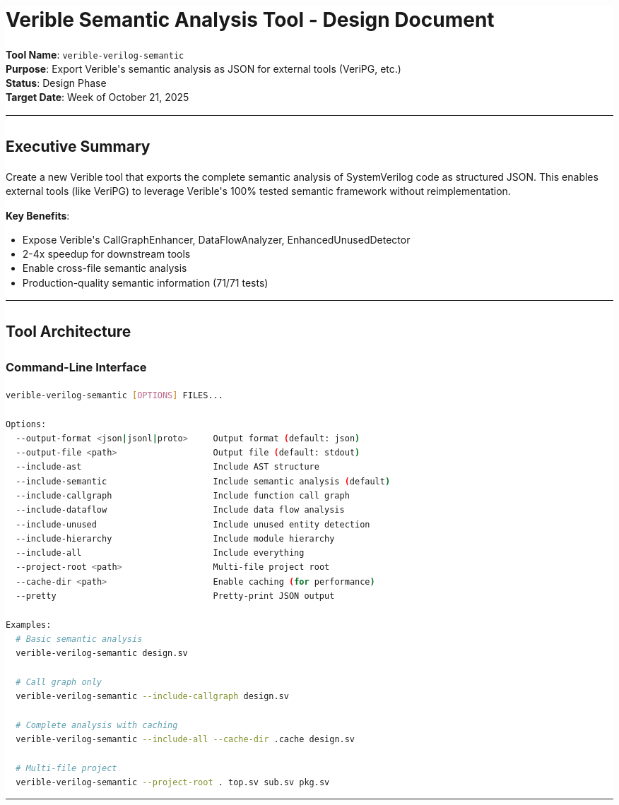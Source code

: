 # Verible Semantic Analysis Tool - Design Document

**Tool Name**: `verible-verilog-semantic`  
**Purpose**: Export Verible's semantic analysis as JSON for external tools (VeriPG, etc.)  
**Status**: Design Phase  
**Target Date**: Week of October 21, 2025

---

## Executive Summary

Create a new Verible tool that exports the complete semantic analysis of SystemVerilog code as structured JSON. This enables external tools (like VeriPG) to leverage Verible's 100% tested semantic framework without reimplementation.

**Key Benefits**:
- Expose Verible's CallGraphEnhancer, DataFlowAnalyzer, EnhancedUnusedDetector
- 2-4x speedup for downstream tools
- Enable cross-file semantic analysis
- Production-quality semantic information (71/71 tests)

---

## Tool Architecture

### Command-Line Interface

```bash
verible-verilog-semantic [OPTIONS] FILES...

Options:
  --output-format <json|jsonl|proto>     Output format (default: json)
  --output-file <path>                   Output file (default: stdout)
  --include-ast                          Include AST structure
  --include-semantic                     Include semantic analysis (default)
  --include-callgraph                    Include function call graph
  --include-dataflow                     Include data flow analysis
  --include-unused                       Include unused entity detection
  --include-hierarchy                    Include module hierarchy
  --include-all                          Include everything
  --project-root <path>                  Multi-file project root
  --cache-dir <path>                     Enable caching (for performance)
  --pretty                               Pretty-print JSON output

Examples:
  # Basic semantic analysis
  verible-verilog-semantic design.sv

  # Call graph only
  verible-verilog-semantic --include-callgraph design.sv

  # Complete analysis with caching
  verible-verilog-semantic --include-all --cache-dir .cache design.sv

  # Multi-file project
  verible-verilog-semantic --project-root . top.sv sub.sv pkg.sv
```

---